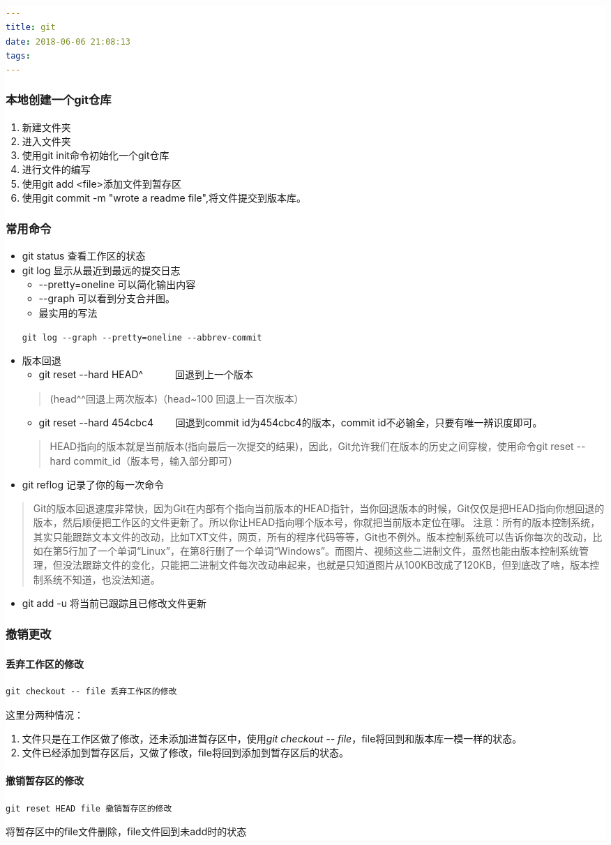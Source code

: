 ```yaml
---
title: git
date: 2018-06-06 21:08:13
tags:
---
```

### 本地创建一个git仓库
1. 新建文件夹
2. 进入文件夹
3. 使用git init命令初始化一个git仓库
4. 进行文件的编写	
5. 使用git add &lt;file&gt;添加文件到暂存区
6. 使用git commit -m "wrote a readme file",将文件提交到版本库。

### 常用命令
+ git status 查看工作区的状态
+ git log 显示从最近到最远的提交日志
	+ --pretty=oneline 可以简化输出内容
	+ --graph 可以看到分支合并图。
	+ 最实用的写法
	```
    git log --graph --pretty=oneline --abbrev-commit
	```
+ 版本回退
	+ git reset --hard HEAD^ 　　　回退到上一个版本
	>(head^^回退上两次版本)（head~100 回退上一百次版本）
	+ git reset --hard 454cbc4  　　回退到commit id为454cbc4的版本，commit id不必输全，只要有唯一辨识度即可。 
	>HEAD指向的版本就是当前版本(指向最后一次提交的结果)，因此，Git允许我们在版本的历史之间穿梭，使用命令git reset --hard commit_id（版本号，输入部分即可）
+ git reflog 记录了你的每一次命令
>Git的版本回退速度非常快，因为Git在内部有个指向当前版本的HEAD指针，当你回退版本的时候，Git仅仅是把HEAD指向你想回退的版本，然后顺便把工作区的文件更新了。所以你让HEAD指向哪个版本号，你就把当前版本定位在哪。
注意：所有的版本控制系统，其实只能跟踪文本文件的改动，比如TXT文件，网页，所有的程序代码等等，Git也不例外。版本控制系统可以告诉你每次的改动，比如在第5行加了一个单词“Linux”，在第8行删了一个单词“Windows”。而图片、视频这些二进制文件，虽然也能由版本控制系统管理，但没法跟踪文件的变化，只能把二进制文件每次改动串起来，也就是只知道图片从100KB改成了120KB，但到底改了啥，版本控制系统不知道，也没法知道。

+ git add -u
将当前已跟踪且已修改文件更新

### 撤销更改
#### 丢弃工作区的修改
```
git checkout -- file 丢弃工作区的修改
```
这里分两种情况：
1. 文件只是在工作区做了修改，还未添加进暂存区中，使用*git checkout -- file*，file将回到和版本库一模一样的状态。
2. 文件已经添加到暂存区后，又做了修改，file将回到添加到暂存区后的状态。

#### 撤销暂存区的修改
```
git reset HEAD file 撤销暂存区的修改
```
将暂存区中的file文件删除，file文件回到未add时的状态
